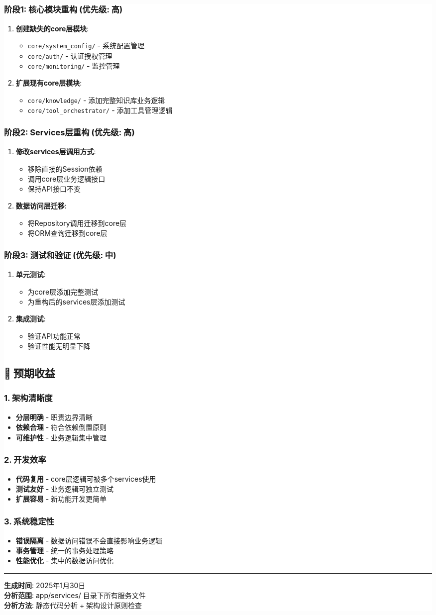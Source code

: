 ### 阶段1: 核心模块重构 (优先级: 高)
1. **创建缺失的core层模块**:
   - `core/system_config/` - 系统配置管理
   - `core/auth/` - 认证授权管理
   - `core/monitoring/` - 监控管理

2. **扩展现有core层模块**:
   - `core/knowledge/` - 添加完整知识库业务逻辑
   - `core/tool_orchestrator/` - 添加工具管理逻辑

### 阶段2: Services层重构 (优先级: 高)
1. **修改services层调用方式**:
   - 移除直接的Session依赖
   - 调用core层业务逻辑接口
   - 保持API接口不变

2. **数据访问层迁移**:
   - 将Repository调用迁移到core层
   - 将ORM查询迁移到core层

### 阶段3: 测试和验证 (优先级: 中)
1. **单元测试**:
   - 为core层添加完整测试
   - 为重构后的services层添加测试

2. **集成测试**:
   - 验证API功能正常
   - 验证性能无明显下降

## 🎯 预期收益

### 1. 架构清晰度
- **分层明确** - 职责边界清晰
- **依赖合理** - 符合依赖倒置原则
- **可维护性** - 业务逻辑集中管理

### 2. 开发效率
- **代码复用** - core层逻辑可被多个services使用
- **测试友好** - 业务逻辑可独立测试
- **扩展容易** - 新功能开发更简单

### 3. 系统稳定性
- **错误隔离** - 数据访问错误不会直接影响业务逻辑
- **事务管理** - 统一的事务处理策略
- **性能优化** - 集中的数据访问优化

---

**生成时间**: 2025年1月30日  
**分析范围**: app/services/ 目录下所有服务文件  
**分析方法**: 静态代码分析 + 架构设计原则检查 